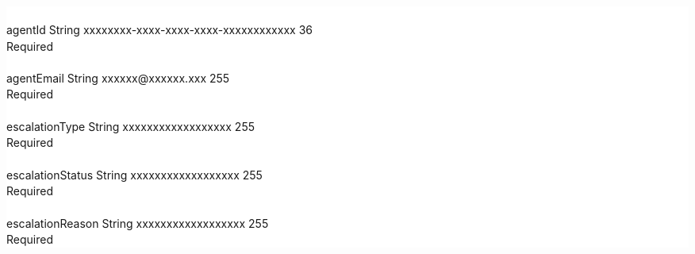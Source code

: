 <td class="confluenceTd"><br />
</td>
</tr>
<tr class="even">
<td class="confluenceTd">agentId</td>
<td class="confluenceTd">String</td>
<td class="confluenceTd">xxxxxxxx-xxxx-xxxx-xxxx-xxxxxxxxxxxx</td>
<td class="confluenceTd">36</td>
<td class="confluenceTd"><br />
</td>
<td class="confluenceTd" style="text-align: center;">Required</td>
<td class="confluenceTd"><br />
</td>
<td class="confluenceTd"><br />
</td>
</tr>
<tr class="odd">
<td class="confluenceTd">agentEmail</td>
<td class="confluenceTd">String</td>
<td class="confluenceTd">xxxxxx@xxxxxx.xxx</td>
<td class="confluenceTd">255</td>
<td class="confluenceTd"><br />
</td>
<td class="confluenceTd" style="text-align: center;">Required</td>
<td class="confluenceTd"><br />
</td>
<td class="confluenceTd"><br />
</td>
</tr>
<tr class="even">
<td class="confluenceTd">escalationType</td>
<td class="confluenceTd">String</td>
<td class="confluenceTd">xxxxxxxxxxxxxxxxxx</td>
<td class="confluenceTd">255</td>
<td class="confluenceTd"><br />
</td>
<td class="confluenceTd" style="text-align: center;">Required</td>
<td class="confluenceTd"><br />
</td>
<td class="confluenceTd"><br />
</td>
</tr>
<tr class="odd">
<td class="confluenceTd">escalationStatus</td>
<td class="confluenceTd">String</td>
<td class="confluenceTd">xxxxxxxxxxxxxxxxxx</td>
<td class="confluenceTd">255</td>
<td class="confluenceTd"><br />
</td>
<td class="confluenceTd" style="text-align: center;">Required</td>
<td class="confluenceTd"><br />
</td>
<td class="confluenceTd"><br />
</td>
</tr>
<tr class="even">
<td class="confluenceTd">escalationReason</td>
<td class="confluenceTd">String</td>
<td class="confluenceTd">xxxxxxxxxxxxxxxxxx</td>
<td class="confluenceTd">255</td>
<td class="confluenceTd"><br />
</td>
<td class="confluenceTd" style="text-align: center;">Required</td>
<td class="confluenceTd"><br />